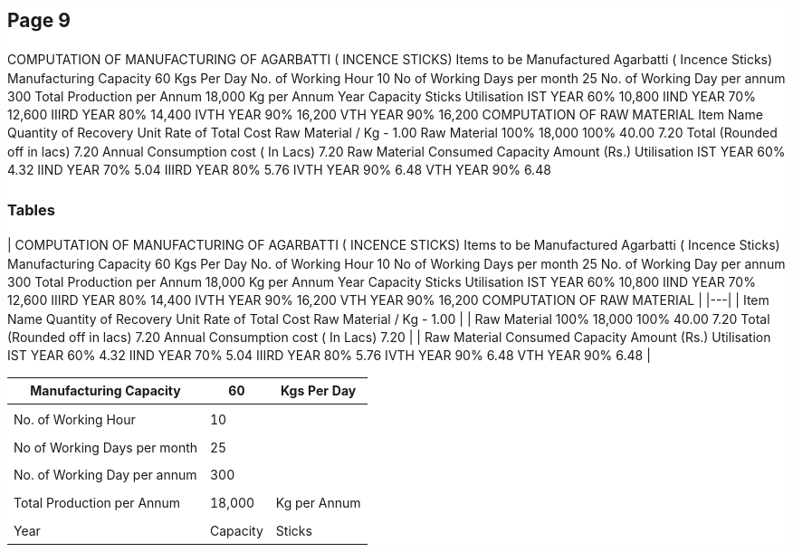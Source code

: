 
## Page 9

COMPUTATION OF MANUFACTURING OF AGARBATTI ( INCENCE STICKS) Items to be Manufactured Agarbatti ( Incence Sticks) Manufacturing Capacity 60 Kgs Per Day No. of Working Hour 10 No of Working Days per month 25 No. of Working Day per annum 300 Total Production per Annum 18,000 Kg per Annum Year Capacity Sticks Utilisation IST YEAR 60% 10,800 IIND YEAR 70% 12,600 IIIRD YEAR 80% 14,400 IVTH YEAR 90% 16,200 VTH YEAR 90% 16,200 COMPUTATION OF RAW MATERIAL Item Name Quantity of Recovery Unit Rate of Total Cost Raw Material / Kg - 1.00 Raw Material 100% 18,000 100% 40.00 7.20 Total (Rounded off in lacs) 7.20 Annual Consumption cost ( In Lacs) 7.20 Raw Material Consumed Capacity Amount (Rs.) Utilisation IST YEAR 60% 4.32 IIND YEAR 70% 5.04 IIIRD YEAR 80% 5.76 IVTH YEAR 90% 6.48 VTH YEAR 90% 6.48

### Tables

| COMPUTATION OF MANUFACTURING OF AGARBATTI ( INCENCE STICKS)
Items to be Manufactured Agarbatti ( Incence Sticks)
Manufacturing Capacity 60 Kgs Per Day
No. of Working Hour 10
No of Working Days per month 25
No. of Working Day per annum 300
Total Production per Annum 18,000 Kg per Annum
Year Capacity Sticks
Utilisation
IST YEAR 60% 10,800
IIND YEAR 70% 12,600
IIIRD YEAR 80% 14,400
IVTH YEAR 90% 16,200
VTH YEAR 90% 16,200
COMPUTATION OF RAW MATERIAL |
|---|
| Item Name Quantity of Recovery Unit Rate of Total Cost
Raw Material / Kg - 1.00 |
| Raw Material 100% 18,000 100% 40.00 7.20
Total (Rounded off in lacs) 7.20
Annual Consumption cost ( In Lacs) 7.20 |
| Raw Material Consumed Capacity Amount (Rs.)
Utilisation
IST YEAR 60% 4.32
IIND YEAR 70% 5.04
IIIRD YEAR 80% 5.76
IVTH YEAR 90% 6.48
VTH YEAR 90% 6.48 |

| Manufacturing Capacity | 60 | Kgs Per Day |
|---|---|---|
|  |  |  |
| No. of Working Hour | 10 |  |
|  |  |  |
| No of Working Days per month | 25 |  |
|  |  |  |
| No. of Working Day per annum | 300 |  |
|  |  |  |
| Total Production per Annum | 18,000 | Kg per Annum |
|  |  |  |
| Year | Capacity | Sticks |